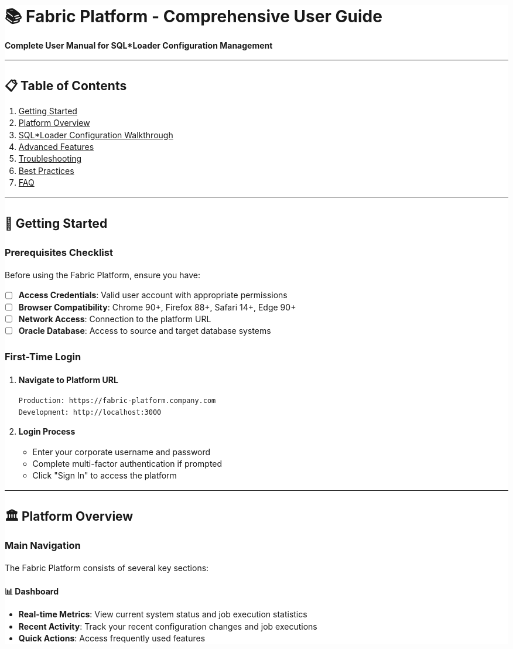 # 📚 Fabric Platform - Comprehensive User Guide

**Complete User Manual for SQL*Loader Configuration Management**

---

## 📋 Table of Contents

1. [Getting Started](#getting-started)
2. [Platform Overview](#platform-overview)  
3. [SQL*Loader Configuration Walkthrough](#sqlloader-configuration-walkthrough)
4. [Advanced Features](#advanced-features)
5. [Troubleshooting](#troubleshooting)
6. [Best Practices](#best-practices)
7. [FAQ](#faq)

---

## 🚀 Getting Started

### Prerequisites Checklist

Before using the Fabric Platform, ensure you have:

- [ ] **Access Credentials**: Valid user account with appropriate permissions
- [ ] **Browser Compatibility**: Chrome 90+, Firefox 88+, Safari 14+, Edge 90+
- [ ] **Network Access**: Connection to the platform URL
- [ ] **Oracle Database**: Access to source and target database systems

### First-Time Login

1. **Navigate to Platform URL**
   ```
   Production: https://fabric-platform.company.com
   Development: http://localhost:3000
   ```

2. **Login Process**
   - Enter your corporate username and password
   - Complete multi-factor authentication if prompted
   - Click "Sign In" to access the platform

---

## 🏛️ Platform Overview

### Main Navigation

The Fabric Platform consists of several key sections:

#### 📊 Dashboard
- **Real-time Metrics**: View current system status and job execution statistics
- **Recent Activity**: Track your recent configuration changes and job executions
- **Quick Actions**: Access frequently used features
